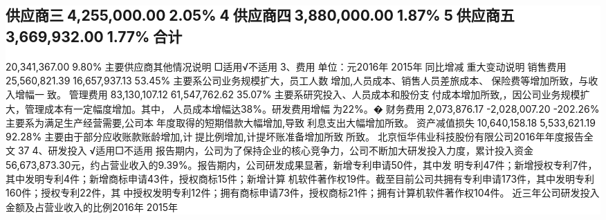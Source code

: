 供应商三
4,255,000.00
2.05%
4
供应商四
3,880,000.00
1.87%
5
供应商五
3,669,932.00
1.77%
合计
--
20,341,367.00
9.80%
主要供应商其他情况说明
□适用√不适用
3、费用
单位：元2016年
2015年
同比增减
重大变动说明
销售费用
25,560,821.39
16,657,937.13
53.45%
主要系公司业务规模扩大，员工人数
增加,人员成本、销售人员差旅成本、
保险费等增加所致，与收入增幅一
致。
管理费用
83,130,107.12
61,547,762.62
35.07%
主要系研究投入、人员成本和股份支
付成本增加所致,，因公司业务规模扩
大，管理成本有一定幅度增加。其中，
人员成本增幅达38%。研发费用增幅
为22%。�
财务费用
2,073,876.17
-2,028,007.20
-202.26%
主要系为满足生产经营需要,公司本
年度取得的短期借款大幅增加,导致
利息支出大幅增加所致。
资产减值损失
10,640,158.18
5,533,621.19
92.28%
主要由于部分应收账款账龄增加,计
提比例增加,计提坏账准备增加所致
所致。
北京恒华伟业科技股份有限公司2016年年度报告全文
37
4、研发投入
√适用□不适用
报告期内，公司为了保持企业的核心竞争力，公司不断加大研发投入力度，累计投入资金
56,673,873.30元，约占营业收入的9.39%。报告期内，公司研发成果显著，新增专利申请50件，其中发
明专利47件；新增授权专利7件，其中发明专利4件；新增商标申请43件，授权商标15件；新增计算
机软件著作权19件。截至目前公司共拥有专利申请173件，其中发明专利160件；授权专利22件，其
中授权发明专利12件；拥有商标申请73件，授权商标21件；拥有计算机软件著作权104件。
近三年公司研发投入金额及占营业收入的比例2016年
2015年